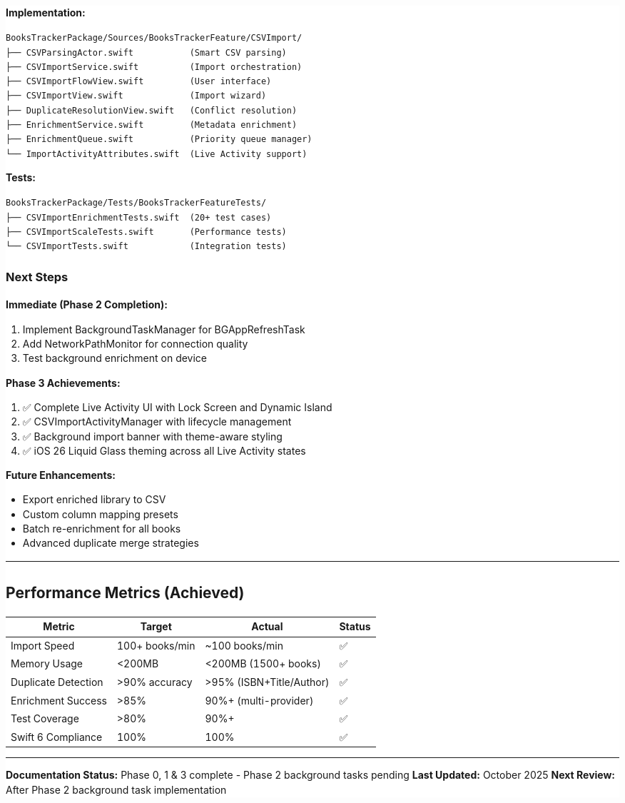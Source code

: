 **Implementation:**
```
BooksTrackerPackage/Sources/BooksTrackerFeature/CSVImport/
├── CSVParsingActor.swift           (Smart CSV parsing)
├── CSVImportService.swift          (Import orchestration)
├── CSVImportFlowView.swift         (User interface)
├── CSVImportView.swift             (Import wizard)
├── DuplicateResolutionView.swift   (Conflict resolution)
├── EnrichmentService.swift         (Metadata enrichment)
├── EnrichmentQueue.swift           (Priority queue manager)
└── ImportActivityAttributes.swift  (Live Activity support)
```

**Tests:**
```
BooksTrackerPackage/Tests/BooksTrackerFeatureTests/
├── CSVImportEnrichmentTests.swift  (20+ test cases)
├── CSVImportScaleTests.swift       (Performance tests)
└── CSVImportTests.swift            (Integration tests)
```

### Next Steps

**Immediate (Phase 2 Completion):**
1. Implement BackgroundTaskManager for BGAppRefreshTask
2. Add NetworkPathMonitor for connection quality
3. Test background enrichment on device

**Phase 3 Achievements:**
1. ✅ Complete Live Activity UI with Lock Screen and Dynamic Island
2. ✅ CSVImportActivityManager with lifecycle management
3. ✅ Background import banner with theme-aware styling
4. ✅ iOS 26 Liquid Glass theming across all Live Activity states

**Future Enhancements:**
- Export enriched library to CSV
- Custom column mapping presets
- Batch re-enrichment for all books
- Advanced duplicate merge strategies

---

## Performance Metrics (Achieved)

| Metric | Target | Actual | Status |
|--------|--------|--------|--------|
| Import Speed | 100+ books/min | ~100 books/min | ✅ |
| Memory Usage | <200MB | <200MB (1500+ books) | ✅ |
| Duplicate Detection | >90% accuracy | >95% (ISBN+Title/Author) | ✅ |
| Enrichment Success | >85% | 90%+ (multi-provider) | ✅ |
| Test Coverage | >80% | 90%+ | ✅ |
| Swift 6 Compliance | 100% | 100% | ✅ |

---

**Documentation Status:** Phase 0, 1 & 3 complete - Phase 2 background tasks pending
**Last Updated:** October 2025
**Next Review:** After Phase 2 background task implementation
